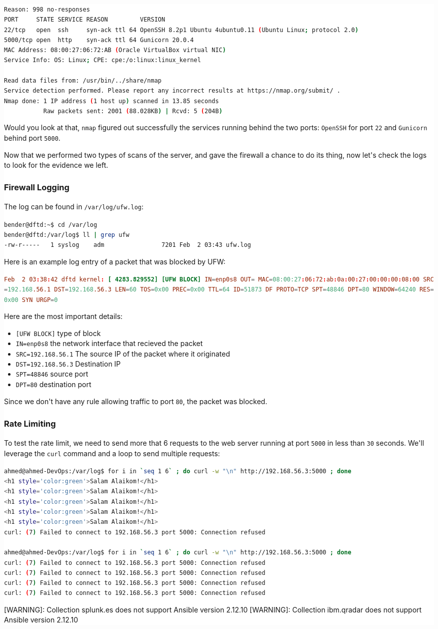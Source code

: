 ```sh
Reason: 998 no-responses
PORT     STATE SERVICE REASON         VERSION
22/tcp   open  ssh     syn-ack ttl 64 OpenSSH 8.2p1 Ubuntu 4ubuntu0.11 (Ubuntu Linux; protocol 2.0)
5000/tcp open  http    syn-ack ttl 64 Gunicorn 20.0.4
MAC Address: 08:00:27:06:72:AB (Oracle VirtualBox virtual NIC)
Service Info: OS: Linux; CPE: cpe:/o:linux:linux_kernel

Read data files from: /usr/bin/../share/nmap
Service detection performed. Please report any incorrect results at https://nmap.org/submit/ .
Nmap done: 1 IP address (1 host up) scanned in 13.85 seconds
           Raw packets sent: 2001 (88.028KB) | Rcvd: 5 (204B)
```

Would you look at that, `nmap` figured out successfully the services running behind the two ports: `OpenSSH` for port `22` and `Gunicorn` behind port `5000`.

Now that we performed two types of scans of the server, and gave the firewall a chance to do its thing, now let's check the logs to look for the evidence we left.

### Firewall Logging

The log can be found in `/var/log/ufw.log`:

```sh
bender@dftd:~$ cd /var/log
bender@dftd:/var/log$ ll | grep ufw
-rw-r-----   1 syslog    adm                7201 Feb  2 03:43 ufw.log
```

Here is an example log entry of a packet that was blocked by UFW:

```conf
Feb  2 03:38:42 dftd kernel: [ 4283.829552] [UFW BLOCK] IN=enp0s8 OUT= MAC=08:00:27:06:72:ab:0a:00:27:00:00:00:08:00 SRC=192.168.56.1 DST=192.168.56.3 LEN=60 TOS=0x00 PREC=0x00 TTL=64 ID=51873 DF PROTO=TCP SPT=48846 DPT=80 WINDOW=64240 RES=0x00 SYN URGP=0 
```

Here are the most important details:

- `[UFW BLOCK]` type of block
- `IN=enp0s8` the network interface that recieved the packet
- `SRC=192.168.56.1` The source IP of the packet where it originated
- `DST=192.168.56.3` Destination IP 
- `SPT=48846` source port
- `DPT=80` destination port

Since we don't have any rule allowing traffic to port `80`, the packet was blocked.

### Rate Limiting

To test the rate limit, we need to send more that 6 requests to the web server running at port `5000` in less than `30` seconds. We'll leverage the `curl` command and a loop to send multiple requests:

```sh
ahmed@ahmed-DevOps:/var/log$ for i in `seq 1 6` ; do curl -w "\n" http://192.168.56.3:5000 ; done
<h1 style='color:green'>Salam Alaikom!</h1>
<h1 style='color:green'>Salam Alaikom!</h1>
<h1 style='color:green'>Salam Alaikom!</h1>
<h1 style='color:green'>Salam Alaikom!</h1>
<h1 style='color:green'>Salam Alaikom!</h1>
curl: (7) Failed to connect to 192.168.56.3 port 5000: Connection refused

ahmed@ahmed-DevOps:/var/log$ for i in `seq 1 6` ; do curl -w "\n" http://192.168.56.3:5000 ; done
curl: (7) Failed to connect to 192.168.56.3 port 5000: Connection refused
curl: (7) Failed to connect to 192.168.56.3 port 5000: Connection refused
curl: (7) Failed to connect to 192.168.56.3 port 5000: Connection refused
curl: (7) Failed to connect to 192.168.56.3 port 5000: Connection refused
```

[WARNING]: Collection splunk.es does not support Ansible version 2.12.10
[WARNING]: Collection ibm.qradar does not support Ansible version 2.12.10